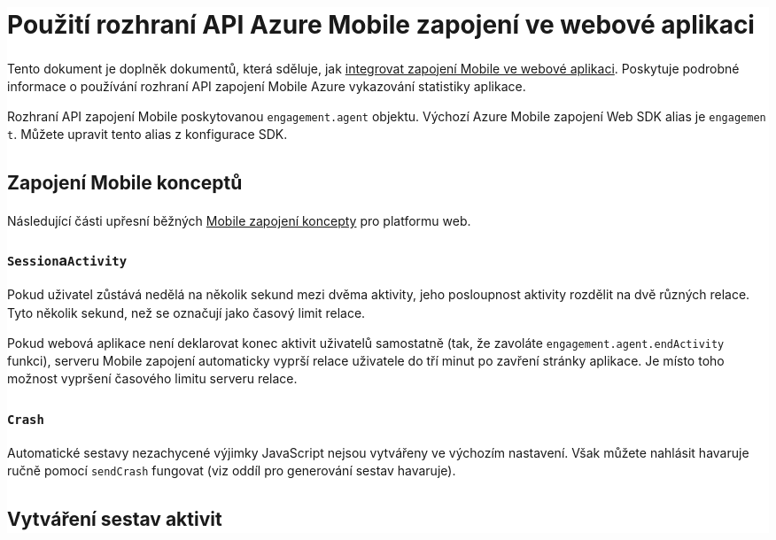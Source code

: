 <properties
    pageTitle="Azure mobilní zapojení webového rozhraní API SDK | Microsoft Azure"
    description="Nejnovější aktualizace a postupy pro Web SDK pro zapojení Mobile Azure"
    services="mobile-engagement"
    documentationCenter="mobile"
    authors="piyushjo"
    manager="erikre"
    editor="" />

<tags
    ms.service="mobile-engagement"
    ms.workload="mobile"
    ms.tgt_pltfrm="web"
    ms.devlang="js"
    ms.topic="article"
    ms.date="06/07/2016"
    ms.author="piyushjo" />

# <a name="use-the-azure-mobile-engagement-api-in-a-web-application"></a>Použití rozhraní API Azure Mobile zapojení ve webové aplikaci

Tento dokument je doplněk dokumentů, která sděluje, jak [integrovat zapojení Mobile ve webové aplikaci](mobile-engagement-web-integrate-engagement.md). Poskytuje podrobné informace o používání rozhraní API zapojení Mobile Azure vykazování statistiky aplikace.

Rozhraní API zapojení Mobile poskytovanou `engagement.agent` objektu. Výchozí Azure Mobile zapojení Web SDK alias je `engagement`. Můžete upravit tento alias z konfigurace SDK.

## <a name="mobile-engagement-concepts"></a>Zapojení Mobile konceptů

Následující části upřesní běžných [Mobile zapojení koncepty](mobile-engagement-concepts.md) pro platformu web.

### <a name="session-and-activity"></a>`Session`a`Activity`

Pokud uživatel zůstává nedělá na několik sekund mezi dvěma aktivity, jeho posloupnost aktivity rozdělit na dvě různých relace. Tyto několik sekund, než se označují jako časový limit relace.

Pokud webová aplikace není deklarovat konec aktivit uživatelů samostatně (tak, že zavoláte `engagement.agent.endActivity` funkci), serveru Mobile zapojení automaticky vyprší relace uživatele do tří minut po zavření stránky aplikace. Je místo toho možnost vypršení časového limitu serveru relace.

### `Crash`

Automatické sestavy nezachycené výjimky JavaScript nejsou vytvářeny ve výchozím nastavení. Však můžete nahlásit havaruje ručně pomocí `sendCrash` fungovat (viz oddíl pro generování sestav havaruje).

## <a name="reporting-activities"></a>Vytváření sestav aktivit
